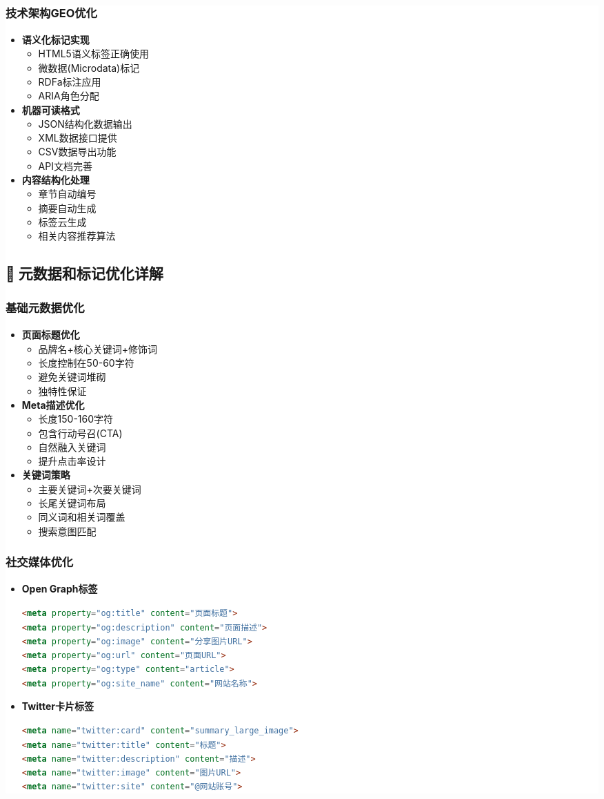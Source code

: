 ### 技术架构GEO优化
- **语义化标记实现**
  - HTML5语义标签正确使用
  - 微数据(Microdata)标记
  - RDFa标注应用
  - ARIA角色分配
- **机器可读格式**
  - JSON结构化数据输出
  - XML数据接口提供
  - CSV数据导出功能
  - API文档完善
- **内容结构化处理**
  - 章节自动编号
  - 摘要自动生成
  - 标签云生成
  - 相关内容推荐算法


## 🎯 元数据和标记优化详解

### 基础元数据优化
- **页面标题优化**
  - 品牌名+核心关键词+修饰词
  - 长度控制在50-60字符
  - 避免关键词堆砌
  - 独特性保证
- **Meta描述优化**
  - 长度150-160字符
  - 包含行动号召(CTA)
  - 自然融入关键词
  - 提升点击率设计
- **关键词策略**
  - 主要关键词+次要关键词
  - 长尾关键词布局
  - 同义词和相关词覆盖
  - 搜索意图匹配

### 社交媒体优化
- **Open Graph标签**
  ```html
  <meta property="og:title" content="页面标题">
  <meta property="og:description" content="页面描述">
  <meta property="og:image" content="分享图片URL">
  <meta property="og:url" content="页面URL">
  <meta property="og:type" content="article">
  <meta property="og:site_name" content="网站名称">
  ```
- **Twitter卡片标签**
  ```html
  <meta name="twitter:card" content="summary_large_image">
  <meta name="twitter:title" content="标题">
  <meta name="twitter:description" content="描述">
  <meta name="twitter:image" content="图片URL">
  <meta name="twitter:site" content="@网站账号">
  ```
